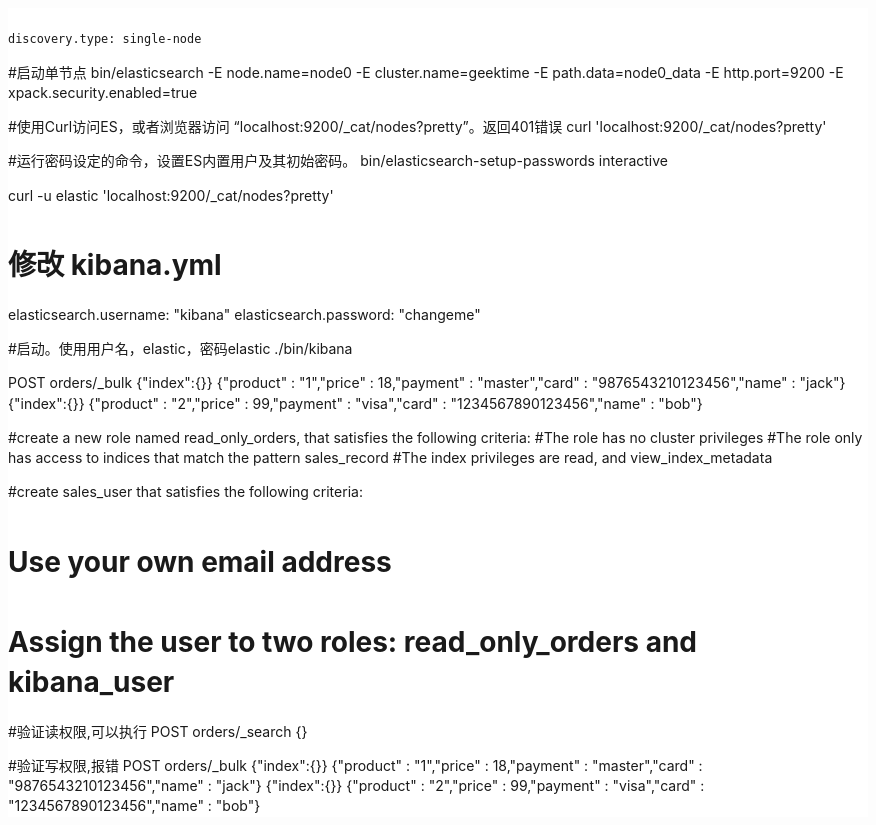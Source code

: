 ```

discovery.type: single-node

```
#启动单节点
bin/elasticsearch -E node.name=node0 -E cluster.name=geektime -E path.data=node0_data -E http.port=9200 -E xpack.security.enabled=true

#使用Curl访问ES，或者浏览器访问 “localhost:9200/_cat/nodes?pretty”。返回401错误
curl 'localhost:9200/_cat/nodes?pretty'

#运行密码设定的命令，设置ES内置用户及其初始密码。
bin/elasticsearch-setup-passwords interactive

curl -u elastic 'localhost:9200/_cat/nodes?pretty'


# 修改 kibana.yml
elasticsearch.username: "kibana"
elasticsearch.password: "changeme"

#启动。使用用户名，elastic，密码elastic
./bin/kibana


POST orders/_bulk
{"index":{}}
{"product" : "1","price" : 18,"payment" : "master","card" : "9876543210123456","name" : "jack"}
{"index":{}}
{"product" : "2","price" : 99,"payment" : "visa","card" : "1234567890123456","name" : "bob"}


#create a new role named read_only_orders, that satisfies the following criteria:
#The role has no cluster privileges
#The role only has access to indices that match the pattern sales_record
#The index privileges are read, and view_index_metadata


#create sales_user that satisfies the following criteria:
# Use your own email address
# Assign the user to two roles: read_only_orders and kibana_user


#验证读权限,可以执行
POST orders/_search
{}

#验证写权限,报错
POST orders/_bulk
{"index":{}}
{"product" : "1","price" : 18,"payment" : "master","card" : "9876543210123456","name" : "jack"}
{"index":{}}
{"product" : "2","price" : 99,"payment" : "visa","card" : "1234567890123456","name" : "bob"}
